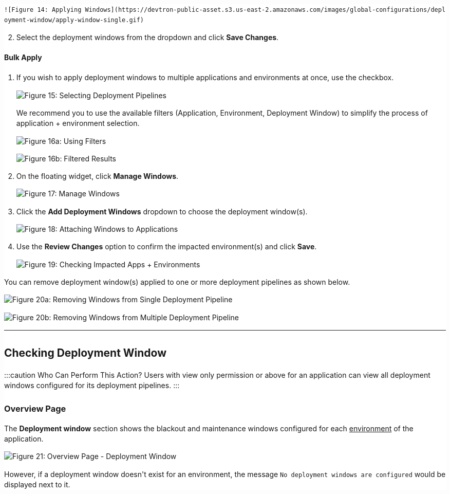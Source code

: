     ![Figure 14: Applying Windows](https://devtron-public-asset.s3.us-east-2.amazonaws.com/images/global-configurations/deployment-window/apply-window-single.gif)

2. Select the deployment windows from the dropdown and click **Save Changes**.

#### Bulk Apply

1. If you wish to apply deployment windows to multiple applications and environments at once, use the checkbox.

    ![Figure 15: Selecting Deployment Pipelines](https://devtron-public-asset.s3.us-east-2.amazonaws.com/images/global-configurations/deployment-window/select-apps.jpg)

    We recommend you to use the available filters (Application, Environment, Deployment Window) to simplify the process of application + environment selection.

    ![Figure 16a: Using Filters](https://devtron-public-asset.s3.us-east-2.amazonaws.com/images/global-configurations/deployment-window/filter-apply.jpg)

    ![Figure 16b: Filtered Results](https://devtron-public-asset.s3.us-east-2.amazonaws.com/images/global-configurations/deployment-window/filter-apply-2.jpg)

2. On the floating widget, click **Manage Windows**.

    ![Figure 17: Manage Windows](https://devtron-public-asset.s3.us-east-2.amazonaws.com/images/global-configurations/deployment-window/manage-window.jpg)

3. Click the **Add Deployment Windows** dropdown to choose the deployment window(s).

    ![Figure 18: Attaching Windows to Applications](https://devtron-public-asset.s3.us-east-2.amazonaws.com/images/global-configurations/deployment-window/attach-windows.gif)

4. Use the **Review Changes** option to confirm the impacted environment(s) and click **Save**.

    ![Figure 19: Checking Impacted Apps + Environments](https://devtron-public-asset.s3.us-east-2.amazonaws.com/images/global-configurations/deployment-window/review-environment.gif)

You can remove deployment window(s) applied to one or more deployment pipelines as shown below.

![Figure 20a: Removing Windows from Single Deployment Pipeline](https://devtron-public-asset.s3.us-east-2.amazonaws.com/images/global-configurations/deployment-window/remove-window-single.gif)

![Figure 20b: Removing Windows from Multiple Deployment Pipeline](https://devtron-public-asset.s3.us-east-2.amazonaws.com/images/global-configurations/deployment-window/remove-window.gif)

---

## Checking Deployment Window

:::caution Who Can Perform This Action?
Users with view only permission or above for an application can view all deployment windows configured for its deployment pipelines.
:::

### Overview Page

The **Deployment window** section shows the blackout and maintenance windows configured for each [environment](../../reference/glossary.md#environment) of the application.

![Figure 21: Overview Page - Deployment Window](https://devtron-public-asset.s3.us-east-2.amazonaws.com/images/global-configurations/deployment-window/deployment-window.jpg)

However, if a deployment window doesn't exist for an environment, the message `No deployment windows are configured` would be displayed next to it.
